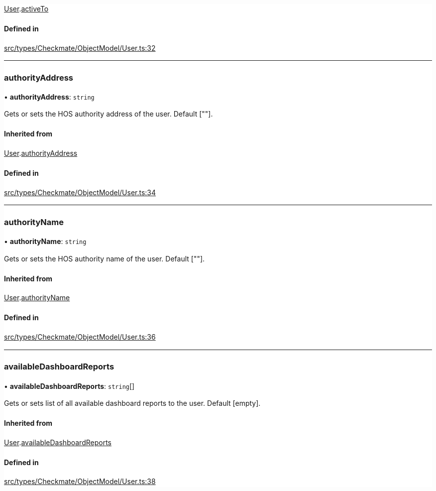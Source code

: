 [User](User.md).[activeTo](User.md#activeto)

#### Defined in

[src/types/Checkmate/ObjectModel/User.ts:32](https://github.com/fairfleet/geotab/blob/ff38bfc/src/types/Checkmate/ObjectModel/User.ts#L32)

___

### authorityAddress

• **authorityAddress**: `string`

Gets or sets the HOS authority address of the user. Default [""].

#### Inherited from

[User](User.md).[authorityAddress](User.md#authorityaddress)

#### Defined in

[src/types/Checkmate/ObjectModel/User.ts:34](https://github.com/fairfleet/geotab/blob/ff38bfc/src/types/Checkmate/ObjectModel/User.ts#L34)

___

### authorityName

• **authorityName**: `string`

Gets or sets the HOS authority name of the user. Default [""].

#### Inherited from

[User](User.md).[authorityName](User.md#authorityname)

#### Defined in

[src/types/Checkmate/ObjectModel/User.ts:36](https://github.com/fairfleet/geotab/blob/ff38bfc/src/types/Checkmate/ObjectModel/User.ts#L36)

___

### availableDashboardReports

• **availableDashboardReports**: `string`[]

Gets or sets list of all available dashboard reports to the user. Default [empty].

#### Inherited from

[User](User.md).[availableDashboardReports](User.md#availabledashboardreports)

#### Defined in

[src/types/Checkmate/ObjectModel/User.ts:38](https://github.com/fairfleet/geotab/blob/ff38bfc/src/types/Checkmate/ObjectModel/User.ts#L38)

